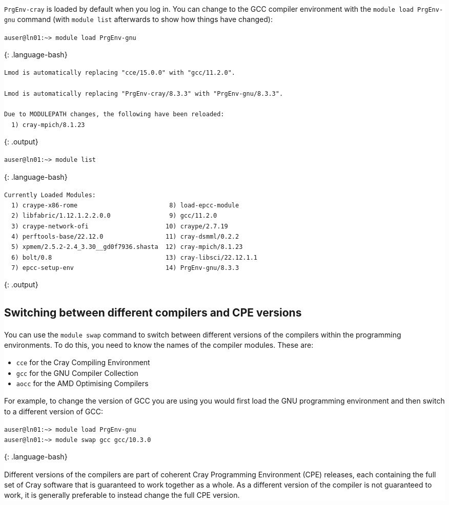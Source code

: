 `PrgEnv-cray` is loaded by default when you log in. You can change to the GCC compiler environment with the
`module load PrgEnv-gnu` command (with `module list` afterwards to show how things have changed):

```
auser@ln01:~> module load PrgEnv-gnu
```
{: .language-bash}
```
Lmod is automatically replacing "cce/15.0.0" with "gcc/11.2.0".

Lmod is automatically replacing "PrgEnv-cray/8.3.3" with "PrgEnv-gnu/8.3.3".

Due to MODULEPATH changes, the following have been reloaded:
  1) cray-mpich/8.1.23
```
{: .output}
```
auser@ln01:~> module list
```
{: .language-bash}
```
Currently Loaded Modules:
  1) craype-x86-rome                         8) load-epcc-module
  2) libfabric/1.12.1.2.2.0.0                9) gcc/11.2.0
  3) craype-network-ofi                     10) craype/2.7.19
  4) perftools-base/22.12.0                 11) cray-dsmml/0.2.2
  5) xpmem/2.5.2-2.4_3.30__gd0f7936.shasta  12) cray-mpich/8.1.23
  6) bolt/0.8                               13) cray-libsci/22.12.1.1
  7) epcc-setup-env                         14) PrgEnv-gnu/8.3.3
```
{: .output}

## Switching between different compilers and CPE versions

You can use the `module swap` command to switch between different
versions of the compilers within the programming environments. To do this, you need to know the
names of the compiler modules. These are:

* `cce` for the Cray Compiling Environment
* `gcc` for the GNU Compiler Collection
* `aocc` for the AMD Optimising Compilers

For example, to change the version of GCC you are using you would first load the GNU programming
environment and then switch to a different version of GCC:

```
auser@ln01:~> module load PrgEnv-gnu
auser@ln01:~> module swap gcc gcc/10.3.0
```
{: .language-bash}

Different versions of the compilers are part of coherent Cray Programming Environment (CPE)
releases, each containing the full set of Cray software that is guaranteed to work together
as a whole. As a different version of the compiler is not guaranteed to work, it is generally
preferable to instead change the full CPE version.
